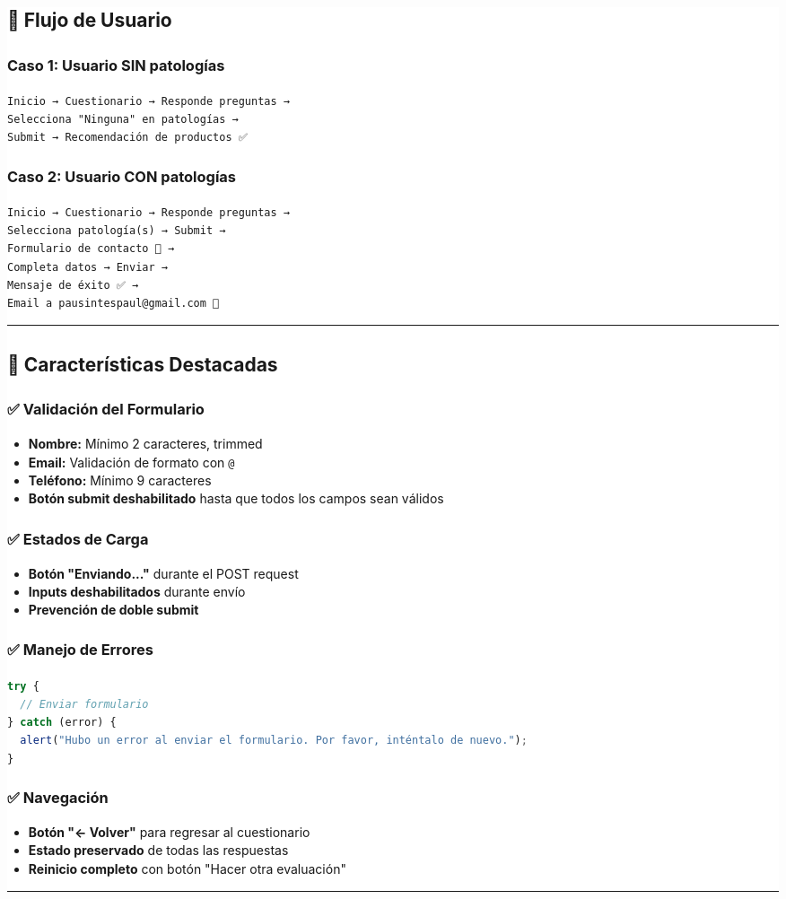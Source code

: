 
## 🔄 Flujo de Usuario

### Caso 1: Usuario SIN patologías

```
Inicio → Cuestionario → Responde preguntas → 
Selecciona "Ninguna" en patologías → 
Submit → Recomendación de productos ✅
```

### Caso 2: Usuario CON patologías

```
Inicio → Cuestionario → Responde preguntas → 
Selecciona patología(s) → Submit → 
Formulario de contacto 🏥 → 
Completa datos → Enviar → 
Mensaje de éxito ✅ → 
Email a pausintespaul@gmail.com 📧
```

---

## 🎯 Características Destacadas

### ✅ Validación del Formulario

- **Nombre:** Mínimo 2 caracteres, trimmed
- **Email:** Validación de formato con `@`
- **Teléfono:** Mínimo 9 caracteres
- **Botón submit deshabilitado** hasta que todos los campos sean válidos

### ✅ Estados de Carga

- **Botón "Enviando..."** durante el POST request
- **Inputs deshabilitados** durante envío
- **Prevención de doble submit**

### ✅ Manejo de Errores

```javascript
try {
  // Enviar formulario
} catch (error) {
  alert("Hubo un error al enviar el formulario. Por favor, inténtalo de nuevo.");
}
```

### ✅ Navegación

- **Botón "← Volver"** para regresar al cuestionario
- **Estado preservado** de todas las respuestas
- **Reinicio completo** con botón "Hacer otra evaluación"

---